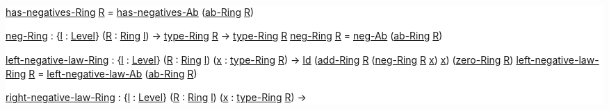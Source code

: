 <a id="2462" href="rings.rings.html#2354" class="Function">has-negatives-Ring</a> <a id="2481" href="rings.rings.html#2481" class="Bound">R</a> <a id="2483" class="Symbol">=</a> <a id="2485" href="groups.abstract-abelian-groups.html#1871" class="Function">has-negatives-Ab</a> <a id="2502" class="Symbol">(</a><a id="2503" href="rings.rings.html#636" class="Function">ab-Ring</a> <a id="2511" href="rings.rings.html#2481" class="Bound">R</a><a id="2512" class="Symbol">)</a>

<a id="neg-Ring"></a><a id="2515" href="rings.rings.html#2515" class="Function">neg-Ring</a> <a id="2524" class="Symbol">:</a>
  <a id="2528" class="Symbol">{</a><a id="2529" href="rings.rings.html#2529" class="Bound">l</a> <a id="2531" class="Symbol">:</a> <a id="2533" href="Agda.Primitive.html#597" class="Postulate">Level</a><a id="2538" class="Symbol">}</a> <a id="2540" class="Symbol">(</a><a id="2541" href="rings.rings.html#2541" class="Bound">R</a> <a id="2543" class="Symbol">:</a> <a id="2545" href="rings.rings.html#532" class="Function">Ring</a> <a id="2550" href="rings.rings.html#2529" class="Bound">l</a><a id="2551" class="Symbol">)</a> <a id="2553" class="Symbol">→</a> <a id="2555" href="rings.rings.html#865" class="Function">type-Ring</a> <a id="2565" href="rings.rings.html#2541" class="Bound">R</a> <a id="2567" class="Symbol">→</a> <a id="2569" href="rings.rings.html#865" class="Function">type-Ring</a> <a id="2579" href="rings.rings.html#2541" class="Bound">R</a>
<a id="2581" href="rings.rings.html#2515" class="Function">neg-Ring</a> <a id="2590" href="rings.rings.html#2590" class="Bound">R</a> <a id="2592" class="Symbol">=</a> <a id="2594" href="groups.abstract-abelian-groups.html#2014" class="Function">neg-Ab</a> <a id="2601" class="Symbol">(</a><a id="2602" href="rings.rings.html#636" class="Function">ab-Ring</a> <a id="2610" href="rings.rings.html#2590" class="Bound">R</a><a id="2611" class="Symbol">)</a>

<a id="left-negative-law-Ring"></a><a id="2614" href="rings.rings.html#2614" class="Function">left-negative-law-Ring</a> <a id="2637" class="Symbol">:</a>
  <a id="2641" class="Symbol">{</a><a id="2642" href="rings.rings.html#2642" class="Bound">l</a> <a id="2644" class="Symbol">:</a> <a id="2646" href="Agda.Primitive.html#597" class="Postulate">Level</a><a id="2651" class="Symbol">}</a> <a id="2653" class="Symbol">(</a><a id="2654" href="rings.rings.html#2654" class="Bound">R</a> <a id="2656" class="Symbol">:</a> <a id="2658" href="rings.rings.html#532" class="Function">Ring</a> <a id="2663" href="rings.rings.html#2642" class="Bound">l</a><a id="2664" class="Symbol">)</a> <a id="2666" class="Symbol">(</a><a id="2667" href="rings.rings.html#2667" class="Bound">x</a> <a id="2669" class="Symbol">:</a> <a id="2671" href="rings.rings.html#865" class="Function">type-Ring</a> <a id="2681" href="rings.rings.html#2654" class="Bound">R</a><a id="2682" class="Symbol">)</a> <a id="2684" class="Symbol">→</a>
  <a id="2688" href="foundation-core.identity-types.html#641" class="Datatype">Id</a> <a id="2691" class="Symbol">(</a><a id="2692" href="rings.rings.html#1210" class="Function">add-Ring</a> <a id="2701" href="rings.rings.html#2654" class="Bound">R</a> <a id="2703" class="Symbol">(</a><a id="2704" href="rings.rings.html#2515" class="Function">neg-Ring</a> <a id="2713" href="rings.rings.html#2654" class="Bound">R</a> <a id="2715" href="rings.rings.html#2667" class="Bound">x</a><a id="2716" class="Symbol">)</a> <a id="2718" href="rings.rings.html#2667" class="Bound">x</a><a id="2719" class="Symbol">)</a> <a id="2721" class="Symbol">(</a><a id="2722" href="rings.rings.html#1933" class="Function">zero-Ring</a> <a id="2732" href="rings.rings.html#2654" class="Bound">R</a><a id="2733" class="Symbol">)</a>
<a id="2735" href="rings.rings.html#2614" class="Function">left-negative-law-Ring</a> <a id="2758" href="rings.rings.html#2758" class="Bound">R</a> <a id="2760" class="Symbol">=</a> <a id="2762" href="groups.abstract-abelian-groups.html#2107" class="Function">left-negative-law-Ab</a> <a id="2783" class="Symbol">(</a><a id="2784" href="rings.rings.html#636" class="Function">ab-Ring</a> <a id="2792" href="rings.rings.html#2758" class="Bound">R</a><a id="2793" class="Symbol">)</a>

<a id="right-negative-law-Ring"></a><a id="2796" href="rings.rings.html#2796" class="Function">right-negative-law-Ring</a> <a id="2820" class="Symbol">:</a>
  <a id="2824" class="Symbol">{</a><a id="2825" href="rings.rings.html#2825" class="Bound">l</a> <a id="2827" class="Symbol">:</a> <a id="2829" href="Agda.Primitive.html#597" class="Postulate">Level</a><a id="2834" class="Symbol">}</a> <a id="2836" class="Symbol">(</a><a id="2837" href="rings.rings.html#2837" class="Bound">R</a> <a id="2839" class="Symbol">:</a> <a id="2841" href="rings.rings.html#532" class="Function">Ring</a> <a id="2846" href="rings.rings.html#2825" class="Bound">l</a><a id="2847" class="Symbol">)</a> <a id="2849" class="Symbol">(</a><a id="2850" href="rings.rings.html#2850" class="Bound">x</a> <a id="2852" class="Symbol">:</a> <a id="2854" href="rings.rings.html#865" class="Function">type-Ring</a> <a id="2864" href="rings.rings.html#2837" class="Bound">R</a><a id="2865" class="Symbol">)</a> <a id="2867" class="Symbol">→</a>
